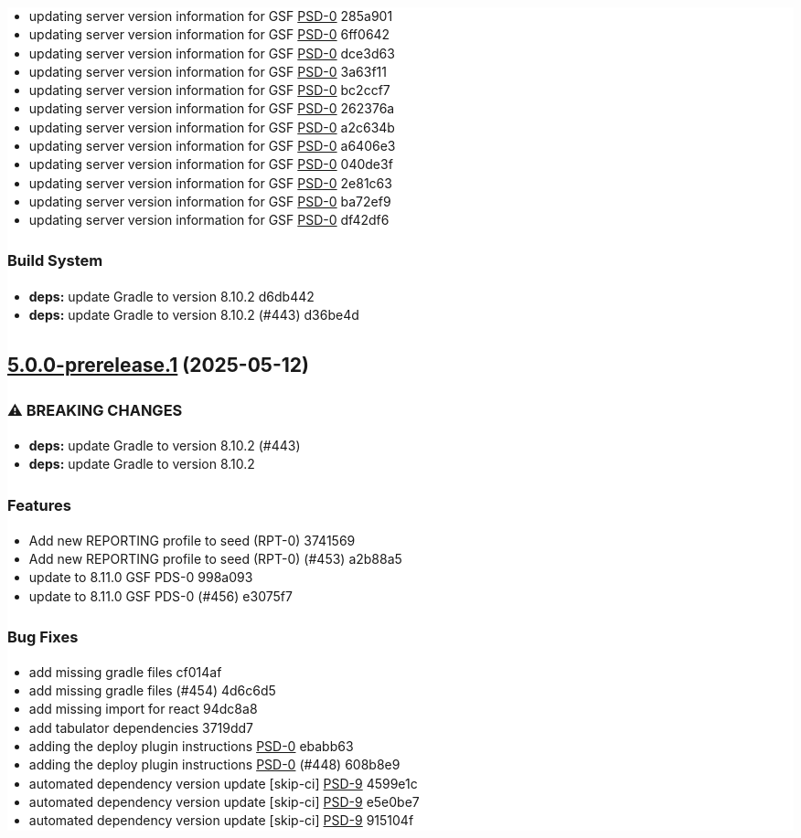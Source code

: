 * updating server version information for GSF [PSD-0](https://github.com/genesiscommunitysuccess/blank-app-seed/issues/0) 285a901
* updating server version information for GSF [PSD-0](https://github.com/genesiscommunitysuccess/blank-app-seed/issues/0) 6ff0642
* updating server version information for GSF [PSD-0](https://github.com/genesiscommunitysuccess/blank-app-seed/issues/0) dce3d63
* updating server version information for GSF [PSD-0](https://github.com/genesiscommunitysuccess/blank-app-seed/issues/0) 3a63f11
* updating server version information for GSF [PSD-0](https://github.com/genesiscommunitysuccess/blank-app-seed/issues/0) bc2ccf7
* updating server version information for GSF [PSD-0](https://github.com/genesiscommunitysuccess/blank-app-seed/issues/0) 262376a
* updating server version information for GSF [PSD-0](https://github.com/genesiscommunitysuccess/blank-app-seed/issues/0) a2c634b
* updating server version information for GSF [PSD-0](https://github.com/genesiscommunitysuccess/blank-app-seed/issues/0) a6406e3
* updating server version information for GSF [PSD-0](https://github.com/genesiscommunitysuccess/blank-app-seed/issues/0) 040de3f
* updating server version information for GSF [PSD-0](https://github.com/genesiscommunitysuccess/blank-app-seed/issues/0) 2e81c63
* updating server version information for GSF [PSD-0](https://github.com/genesiscommunitysuccess/blank-app-seed/issues/0) ba72ef9
* updating server version information for GSF [PSD-0](https://github.com/genesiscommunitysuccess/blank-app-seed/issues/0) df42df6


### Build System

* **deps:** update Gradle to version 8.10.2 d6db442
* **deps:** update Gradle to version 8.10.2 (#443) d36be4d

## [5.0.0-prerelease.1](https://github.com/genesiscommunitysuccess/blank-app-seed/compare/v4.0.2...v5.0.0-prerelease.1) (2025-05-12)


### ⚠ BREAKING CHANGES

* **deps:** update Gradle to version 8.10.2 (#443)
* **deps:** update Gradle to version 8.10.2

### Features

* Add new REPORTING profile to seed (RPT-0) 3741569
* Add new REPORTING profile to seed (RPT-0) (#453) a2b88a5
* update to 8.11.0 GSF PDS-0 998a093
* update to 8.11.0 GSF PDS-0 (#456) e3075f7


### Bug Fixes

* add missing gradle files cf014af
* add missing gradle files (#454) 4d6c6d5
* add missing import for react 94dc8a8
* add tabulator dependencies 3719dd7
* adding the deploy plugin instructions [PSD-0](https://github.com/genesiscommunitysuccess/blank-app-seed/issues/0) ebabb63
* adding the deploy plugin instructions [PSD-0](https://github.com/genesiscommunitysuccess/blank-app-seed/issues/0) (#448) 608b8e9
* automated dependency version update [skip-ci] [PSD-9](https://github.com/genesiscommunitysuccess/blank-app-seed/issues/9) 4599e1c
* automated dependency version update [skip-ci] [PSD-9](https://github.com/genesiscommunitysuccess/blank-app-seed/issues/9) e5e0be7
* automated dependency version update [skip-ci] [PSD-9](https://github.com/genesiscommunitysuccess/blank-app-seed/issues/9) 915104f